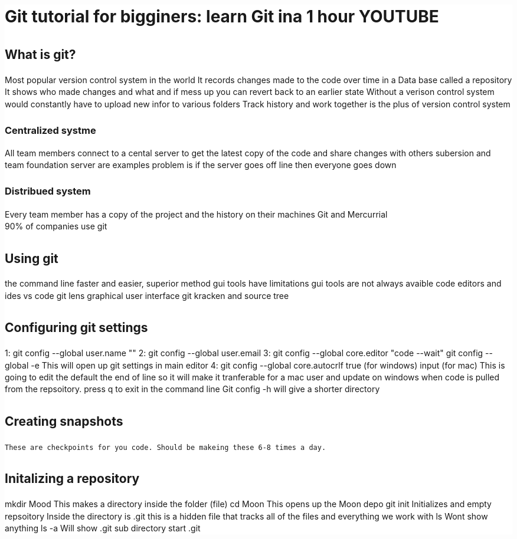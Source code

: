 # Git tutorial for bigginers: learn Git ina 1 hour YOUTUBE 
## What is git? 
Most popular version control system in the world 
    It records changes made to the code over time in a Data base called 
    a repository
    It shows who made changes and what and if mess up you can revert back to an earlier state 
Without a verison control system would constantly have to upload new infor to various folders 
Track history and work together is the plus of version control system 

### Centralized systme 
All team members connect to a cental server to get the latest copy of the code and share changes with others
    subersion and team foundation server are examples 
    problem is if the server goes off line then everyone goes down 
### Distribued system 
Every team member has a copy of the project and the history on their machines 
    Git and Mercurrial  
    90% of companies use git 

## Using git 
the command line 
    faster and easier, superior method 
    gui tools have limitations 
    gui tools are not always avaible 
code editors and ides
    vs code git lens
graphical user interface 
    git kracken and source tree 

## Configuring git settings 
1: git config --global user.name "" 
2: git config --global user.email 
3: git config --global core.editor "code --wait"
    git config --global -e
        This will open up git settings in main editor 
4: git config --global core.autocrlf true (for windows) input (for mac) 
    This is going to edit the default the end of line so it will 
    make it tranferable for a mac user and update on windows when code is pulled from the repsoitory. 
        press q to exit in the command line 
    Git config -h will give a shorter directory 
## Creating snapshots 
    These are checkpoints for you code. Should be makeing these 6-8 times a day. 
## Initalizing a repository 
mkdir Mood 
    This makes a directory inside the folder (file)
cd Moon 
    This opens up the Moon depo 
git init 
    Initializes and empty repsoitory 
    Inside the directory is .git this is a hidden file that tracks all of the files and everything we work with 
ls 
    Wont show anything 
ls -a 
    Will show .git sub directory 
start .git 
